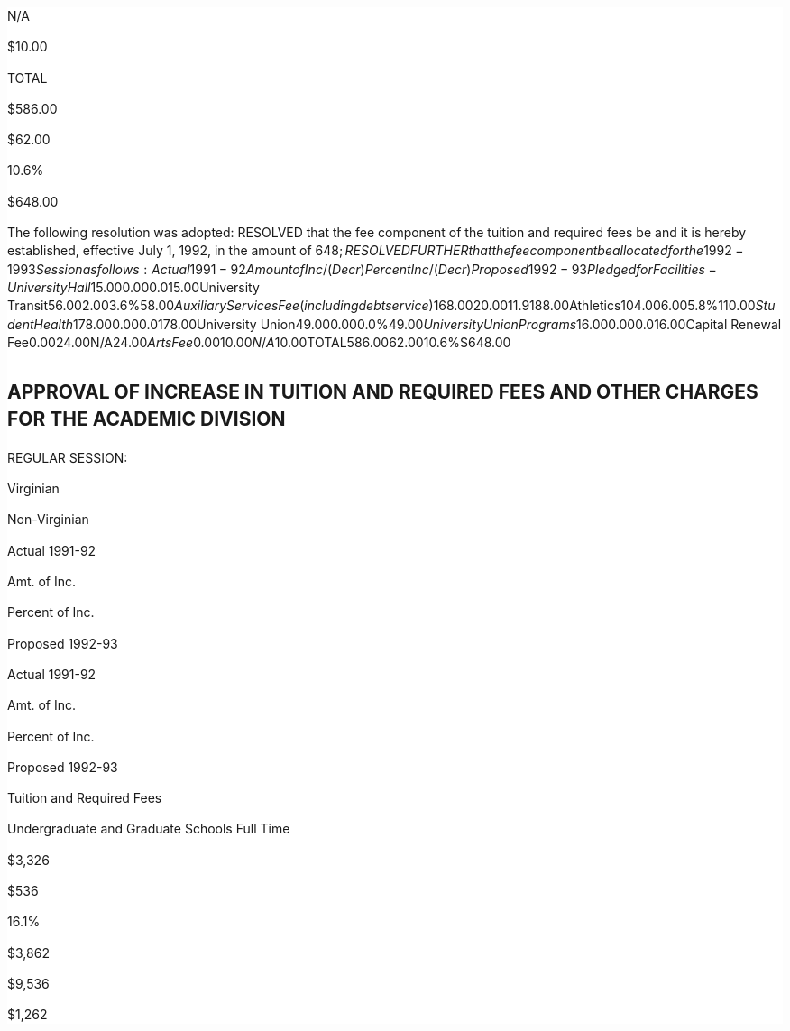 N/A

$10.00

TOTAL

$586.00

$62.00

10.6%

$648.00

The following resolution was adopted: RESOLVED that the fee component of the tuition and required fees be and it is hereby established, effective July 1, 1992, in the amount of $648;RESOLVED FURTHER that the fee component be allocated for the 1992-1993 Session as follows: Actual 1991-92Amount of Inc/(Decr)Percent Inc/(Decr)Proposed 1992-93Pledged for Facilities-University Hall$15.00$0.000.0%$15.00University Transit$56.00$2.003.6%$58.00Auxiliary Services Fee (including debt service)$168.00$20.0011.9%$188.00Athletics$104.00$6.005.8%$110.00Student Health$178.00$0.000.0%$178.00University Union$49.00$0.000.0%$49.00University Union Programs$16.00$0.000.0%$16.00Capital Renewal Fee$0.00$24.00N/A$24.00Arts Fee$0.00$10.00N/A$10.00TOTAL$586.00$62.0010.6%$648.00

APPROVAL OF INCREASE IN TUITION AND REQUIRED FEES AND OTHER CHARGES FOR THE ACADEMIC DIVISION
---------------------------------------------------------------------------------------------

REGULAR SESSION:

Virginian

Non-Virginian

Actual 1991-92

Amt. of Inc.

Percent of Inc.

Proposed 1992-93

Actual 1991-92

Amt. of Inc.

Percent of Inc.

Proposed 1992-93

Tuition and Required Fees

Undergraduate and Graduate Schools Full Time

$3,326

$536

16.1%

$3,862

$9,536

$1,262
